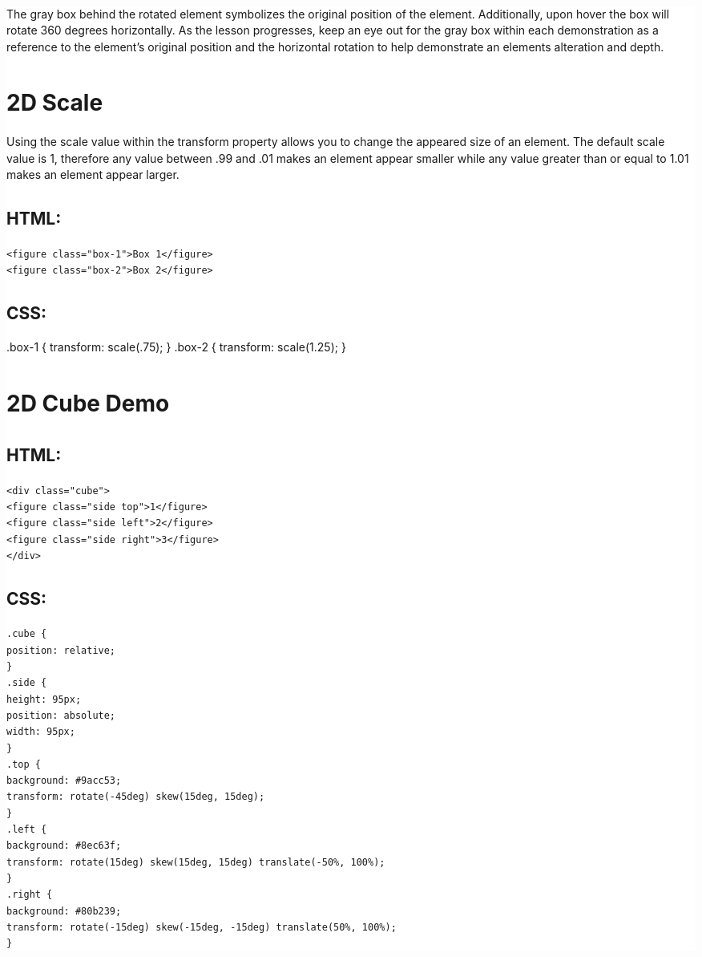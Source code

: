 The gray box behind the rotated element symbolizes the original position of the element. Additionally, upon hover the box will rotate 360 degrees horizontally. As the lesson progresses, keep an eye out for the gray box within each demonstration as a reference to the element’s original position and the horizontal rotation to help demonstrate an elements alteration and depth.

# 2D Scale
Using the scale value within the transform property allows you to change the appeared size of an element. The default scale value is 1, therefore any value between .99 and .01 makes an element appear smaller while any value greater than or equal to 1.01 makes an element appear larger.

## HTML:
    <figure class="box-1">Box 1</figure>
    <figure class="box-2">Box 2</figure>

              
## CSS:
.box-1 {
  transform: scale(.75);
}
.box-2 {
  transform: scale(1.25);
}

# 2D Cube Demo
## HTML:
    <div class="cube">
    <figure class="side top">1</figure>
    <figure class="side left">2</figure>
    <figure class="side right">3</figure>
    </div>

                
## CSS:
    .cube {
    position: relative;
    }
    .side {
    height: 95px;
    position: absolute;
    width: 95px;
    }
    .top {
    background: #9acc53;
    transform: rotate(-45deg) skew(15deg, 15deg);
    }
    .left {
    background: #8ec63f;
    transform: rotate(15deg) skew(15deg, 15deg) translate(-50%, 100%);
    }
    .right {
    background: #80b239;
    transform: rotate(-15deg) skew(-15deg, -15deg) translate(50%, 100%);
    }
